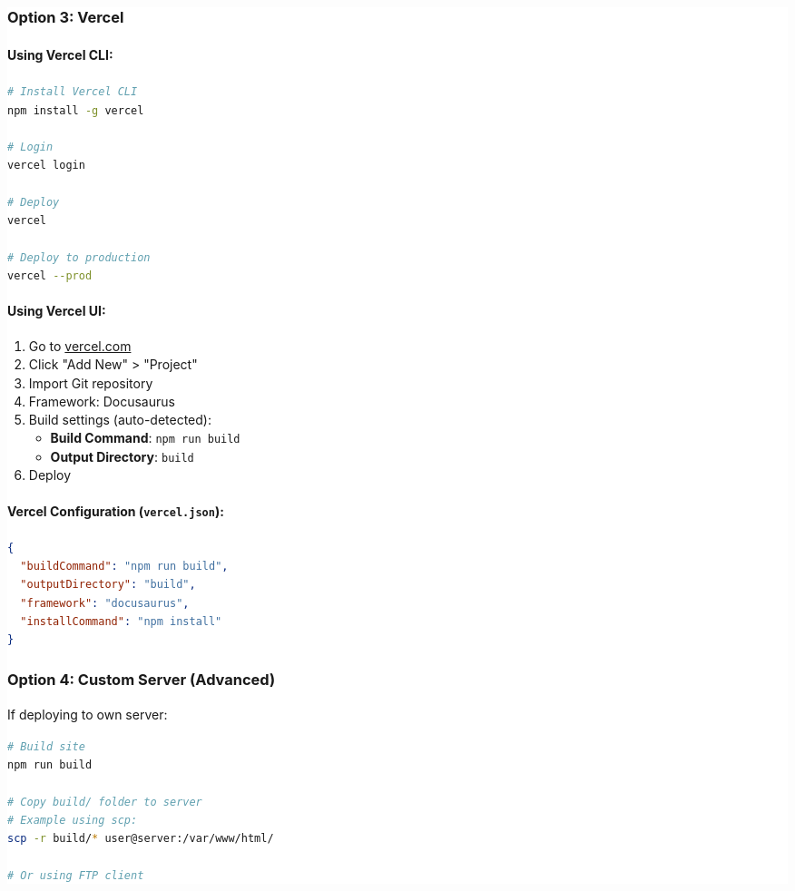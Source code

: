 ### Option 3: Vercel

#### Using Vercel CLI:

```bash
# Install Vercel CLI
npm install -g vercel

# Login
vercel login

# Deploy
vercel

# Deploy to production
vercel --prod
```

#### Using Vercel UI:

1. Go to [vercel.com](https://vercel.com)
2. Click "Add New" > "Project"
3. Import Git repository
4. Framework: Docusaurus
5. Build settings (auto-detected):
   - **Build Command**: `npm run build`
   - **Output Directory**: `build`
6. Deploy

#### Vercel Configuration (`vercel.json`):

```json
{
  "buildCommand": "npm run build",
  "outputDirectory": "build",
  "framework": "docusaurus",
  "installCommand": "npm install"
}
```

### Option 4: Custom Server (Advanced)

If deploying to own server:

```bash
# Build site
npm run build

# Copy build/ folder to server
# Example using scp:
scp -r build/* user@server:/var/www/html/

# Or using FTP client
```
